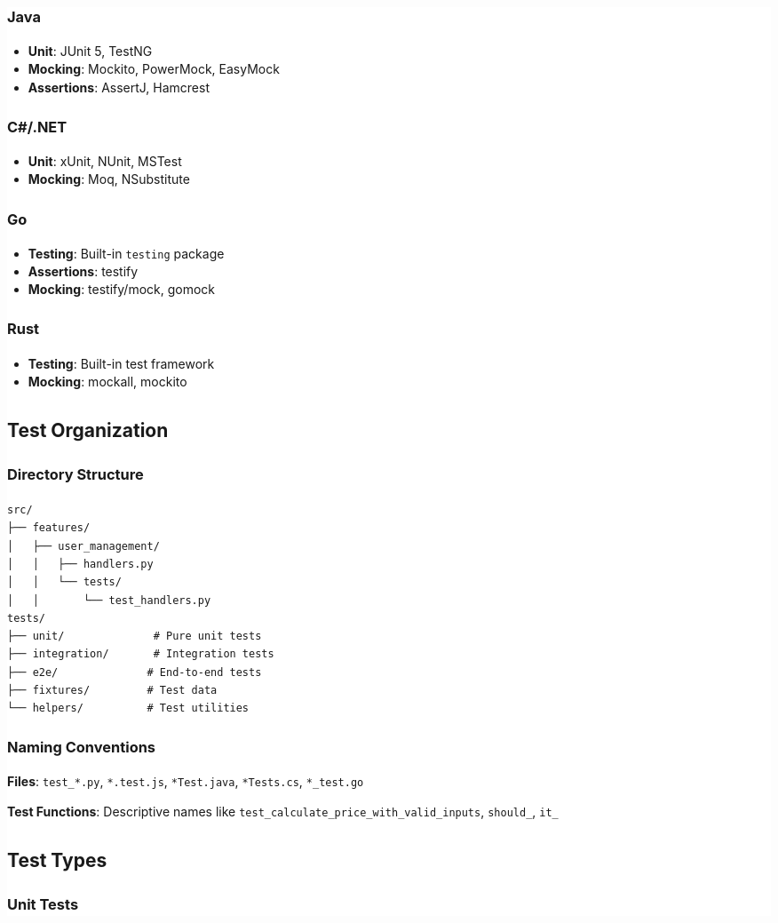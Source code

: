### Java

- **Unit**: JUnit 5, TestNG
- **Mocking**: Mockito, PowerMock, EasyMock
- **Assertions**: AssertJ, Hamcrest

### C#/.NET

- **Unit**: xUnit, NUnit, MSTest
- **Mocking**: Moq, NSubstitute

### Go

- **Testing**: Built-in `testing` package
- **Assertions**: testify
- **Mocking**: testify/mock, gomock

### Rust

- **Testing**: Built-in test framework
- **Mocking**: mockall, mockito

## Test Organization

### Directory Structure

```text
src/
├── features/
│   ├── user_management/
│   │   ├── handlers.py
│   │   └── tests/
│   │       └── test_handlers.py
tests/
├── unit/              # Pure unit tests
├── integration/       # Integration tests
├── e2e/              # End-to-end tests
├── fixtures/         # Test data
└── helpers/          # Test utilities
```

### Naming Conventions

**Files**: `test_*.py`, `*.test.js`, `*Test.java`, `*Tests.cs`, `*_test.go`

**Test Functions**: Descriptive names like `test_calculate_price_with_valid_inputs`, `should_`, `it_`

## Test Types

### Unit Tests
